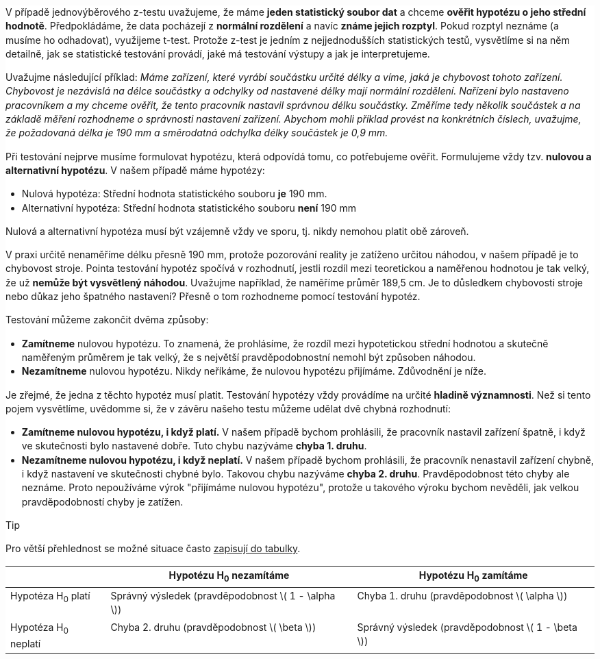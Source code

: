 
V případě jednovýběrového z-testu uvažujeme, že máme **jeden statistický soubor dat** a chceme **ověřit hypotézu o jeho střední hodnotě**. Předpokládáme, že data pocházejí z **normální rozdělení** a navíc **známe jejich rozptyl**. Pokud rozptyl neznáme (a musíme ho odhadovat), využijeme t-test. Protože z-test je jedním z nejjednodušších statistických testů, vysvětlíme si na něm detailně, jak se statistické testování provádí, jaké má testování výstupy a jak je interpretujeme.


Uvažujme následující příklad: _Máme zařízení, které vyrábí součástku určité délky a víme, jaká je chybovost tohoto zařízení. Chybovost je nezávislá na délce součástky a odchylky od nastavené délky mají normální rozdělení. Nařízení bylo nastaveno pracovníkem a my chceme ověřit, že tento pracovník nastavil správnou délku součástky. Změříme tedy několik součástek a na základě měření rozhodneme o správnosti nastavení zařízení. Abychom mohli příklad provést na konkrétních číslech, uvažujme, že požadovaná délka je 190 mm a směrodatná odchylka délky součástek je 0,9 mm._

Při testování nejprve musíme formulovat hypotézu, která odpovídá tomu, co potřebujeme ověřit. Formulujeme vždy tzv. **nulovou a alternativní hypotézu**. V našem případě máme hypotézy:

- Nulová hypotéza: Střední hodnota statistického souboru **je** 190 mm.
- Alternativní hypotéza: Střední hodnota statistického souboru **není** 190 mm

Nulová a alternativní hypotéza musí být vzájemně vždy ve sporu, tj. nikdy nemohou platit obě zároveň.

V praxi určitě nenaměříme délku přesně 190 mm, protože pozorování reality je zatíženo určitou náhodou, v našem případě je to chybovost stroje. Pointa testování hypotéz spočívá v rozhodnutí, jestli rozdíl mezi teoretickou a naměřenou hodnotou je tak velký, že už **nemůže být vysvětlený náhodou**. Uvažujme například, že naměříme průměr 189,5 cm. Je to důsledkem chybovosti stroje nebo důkaz jeho špatného nastavení? Přesně o tom rozhodneme pomocí testování hypotéz.

Testování můžeme zakončit dvěma způsoby:

- **Zamítneme** nulovou hypotézu. To znamená, že prohlásíme, že rozdíl mezi hypotetickou střední hodnotou a skutečně naměřeným průměrem je tak velký, že s největší pravděpodobnostní nemohl být způsoben náhodou.
- **Nezamítneme** nulovou hypotézu. Nikdy neříkáme, že nulovou hypotézu přijímáme. Zdůvodnění je níže.

Je zřejmé, že jedna z těchto hypotéz musí platit. Testování hypotézy vždy provádíme na určité **hladině významnosti**. Než si tento pojem vysvětlíme, uvědomme si, že v závěru našeho testu můžeme udělat dvě chybná rozhodnutí:

- **Zamítneme nulovou hypotézu, i když platí.** V našem případě bychom prohlásili, že pracovník nastavil zařízení špatně, i když ve skutečnosti bylo nastavené dobře. Tuto chybu nazýváme **chyba 1. druhu**.
- **Nezamítneme nulovou hypotézu, i když neplatí.** V našem případě bychom prohlásili, že pracovník nenastavil zařízení chybně, i když nastavení ve skutečnosti chybné bylo. Takovou chybu nazýváme **chyba 2. druhu**. Pravděpodobnost této chyby ale neznáme. Proto nepoužíváme výrok "přijímáme nulovou hypotézu", protože u takového výroku bychom nevěděli, jak velkou pravděpodobností chyby je zatížen.

Tip

Pro větší přehlednost se možné situace často [zapisují do tabulky](https://statistikajednoduse.cz/tabulka-s-chybami-pri-testovani/).

|   | Hypotézu H<sub>0</sub> nezamítáme | Hypotézu H<sub>0</sub> zamítáme |
|---|---|---|
| Hypotéza H<sub>0</sub> platí | Správný výsledek (pravděpodobnost \\( 1 - \\alpha \\)) | Chyba 1. druhu (pravděpodobnost \\( \\alpha \\)) |
| Hypotéza H<sub>0</sub> neplatí | Chyba 2. druhu (pravděpodobnost \\( \\beta \\)) | Správný výsledek (pravděpodobnost \\( 1 - \\beta \\)) |
